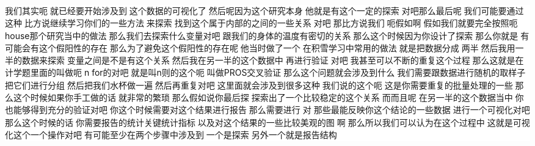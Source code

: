 我们其实呃
就已经要开始涉及到
这个数据的可视化了
然后呢因为这个研究本身
他就是有这个一定的探索
对吧那么最后呢
我们可能要通过这种
比方说继续学习你们的一些方法
来探索
找到这个属于内部的之间的一些关系
对吧
那比方说我们
呃假如啊
假如我们就要完全按照呃
house那个研究当中的做法
那么我们去探索什么变量对吧
跟我们的身体的温度有密切的关系
那么这个时候因为你设计了探索
那么你就是
有可能会有这个假阳性的存在
那么为了避免这个假阳性的存在呢
他当时做了一个
在积雪学习中常用的做法
就是把数据分成
两半
然后我用一半的数据来探索
变量之间是不是有这个关系
然后我在另一半的这个数据中
再进行验证
对吧
我甚至可以不断的重复这个过程
那么这就是在计学题里面的叫做呃
n for的对吧
就是叫n则的这个呃
叫做PROS交叉验证
那么这个问题就会涉及到什么
我们需要跟数据进行随机的取样子
把它们进行分组
然后把我们水杯做一遍
然后再重复对吧
这里面就会涉及到很多这种
我们说的这个呃
这是你需要重复的批量处理的一些
那么这个时候如果你手工做的话
就非常的繁琐
那么假如说你最后探
探索出了一个比较稳定的这个关系
而而且呢
在另一半的这个数据当中
你也能够得到充分的验证对吧
你这个时候需要对这个结果进行报告
那么需要进行
对
那些最能反映你这个结论的一些数据
进行一个可视化对吧
那么这个时候的话
你需要报告的统计关键统计指标
以及对这个结果的一些比较美观的图
啊
那么所以我们可以认为在这个过程中
这就是可视化这个一个操作对吧
有可能至少在两个步骤中涉及到
一个是探索
另外一个就是报告结构